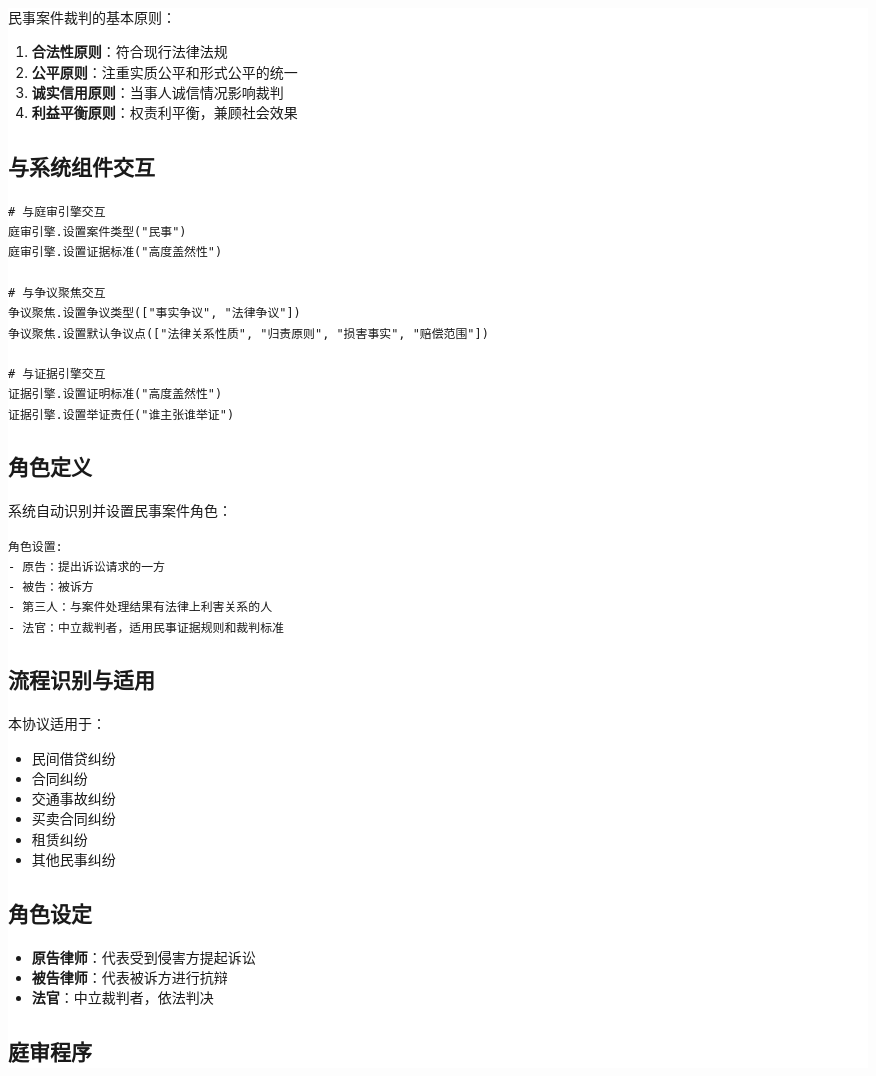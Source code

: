 民事案件裁判的基本原则：

1. **合法性原则**：符合现行法律法规
2. **公平原则**：注重实质公平和形式公平的统一
3. **诚实信用原则**：当事人诚信情况影响裁判
4. **利益平衡原则**：权责利平衡，兼顾社会效果

## 与系统组件交互

```
# 与庭审引擎交互
庭审引擎.设置案件类型("民事")
庭审引擎.设置证据标准("高度盖然性")

# 与争议聚焦交互
争议聚焦.设置争议类型(["事实争议", "法律争议"])
争议聚焦.设置默认争议点(["法律关系性质", "归责原则", "损害事实", "赔偿范围"])

# 与证据引擎交互
证据引擎.设置证明标准("高度盖然性")
证据引擎.设置举证责任("谁主张谁举证")
```

## 角色定义

系统自动识别并设置民事案件角色：

```
角色设置:
- 原告：提出诉讼请求的一方
- 被告：被诉方
- 第三人：与案件处理结果有法律上利害关系的人
- 法官：中立裁判者，适用民事证据规则和裁判标准
```

## 流程识别与适用

本协议适用于：

- 民间借贷纠纷
- 合同纠纷
- 交通事故纠纷
- 买卖合同纠纷
- 租赁纠纷
- 其他民事纠纷

## 角色设定

- **原告律师**：代表受到侵害方提起诉讼
- **被告律师**：代表被诉方进行抗辩
- **法官**：中立裁判者，依法判决

## 庭审程序
